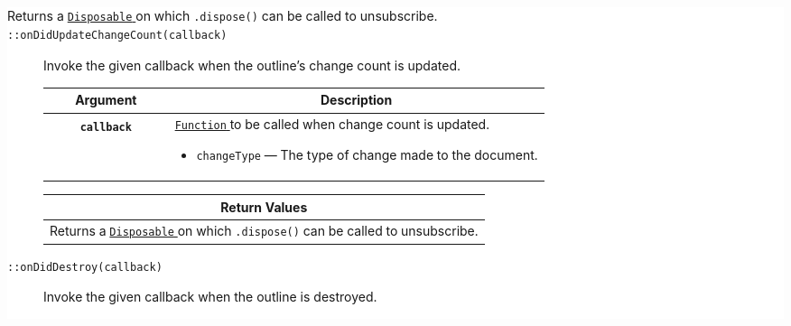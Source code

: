   <tbody>
    <tr><td>Returns a <a class='reference' href='https://atom.io/docs/api/latest/Disposable'>
  <code>Disposable</code>
</a> on which <code>.dispose()</code> can be called to unsubscribe.
</td></tr>
  </tbody>
</table>
</dd>
<dt class='method-def' id='instance-onDidUpdateChangeCount'>
  <code class='signature'>::onDidUpdateChangeCount(callback)</code>
</dt>
<dd class='method-def m-t-md m-b-md'>
  <p>Invoke the given callback when the outline’s change count is
updated.</p>
  <table class='parameter table table-condensed'>
  <col style='width:25%'>
  <col style='width:75%'>
  <thead>
    <tr>
      <th>Argument</th>
      <th>Description</th>
    </tr>
  </thead>
  <tbody>
    <tr>
  <th><code>callback</code></th>
  <td><a class='reference' href='https://developer.mozilla.org/en-US/docs/Web/JavaScript/Reference/Global_Objects/Function'>
  <code>Function</code>
</a> to be called when change count is updated.
  <ul>
  <li>
  <code>changeType</code>
  &mdash;
  The type of change made to the document.
</li>
</ul></td>
</tr>
  </tbody>
</table>
  <table class='m-t return-value table table-condensed'>
  <thead>
    <tr>
      <th>Return Values</th>
    </tr>
  </thead>
  <tbody>
    <tr><td>Returns a <a class='reference' href='https://atom.io/docs/api/latest/Disposable'>
  <code>Disposable</code>
</a> on which <code>.dispose()</code> can be called to unsubscribe.
</td></tr>
  </tbody>
</table>
</dd>
<dt class='method-def' id='instance-onDidDestroy'>
  <code class='signature'>::onDidDestroy(callback)</code>
</dt>
<dd class='method-def m-t-md m-b-md'>
  <p>Invoke the given callback when the outline is destroyed.</p>
  <table class='parameter table table-condensed'>
  <col style='width:25%'>
  <col style='width:75%'>
  <thead>
    <tr>